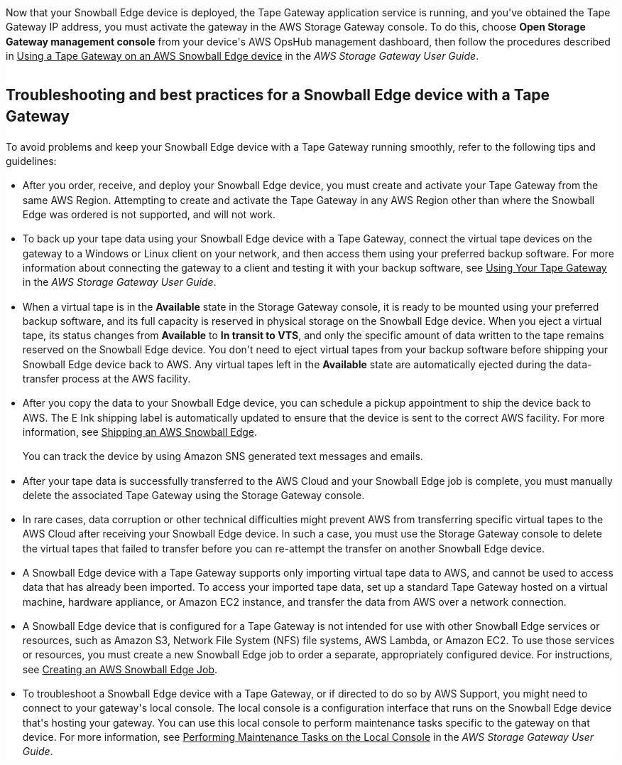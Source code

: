 Now that your Snowball Edge device is deployed, the Tape Gateway application service is running, and you've obtained the Tape Gateway IP address, you must activate the gateway in the AWS Storage Gateway console\. To do this, choose **Open Storage Gateway management console** from your device's AWS OpsHub management dashboard, then follow the procedures described in [Using a Tape Gateway on an AWS Snowball Edge device](https://docs.aws.amazon.com/storagegateway/latest/userguide/using-tape-gateway-snowball.html) in the *AWS Storage Gateway User Guide*\.

## Troubleshooting and best practices for a Snowball Edge device with a Tape Gateway<a name="troubleshooting-best-practices-snowball-tape-gateway"></a>

To avoid problems and keep your Snowball Edge device with a Tape Gateway running smoothly, refer to the following tips and guidelines:
+ After you order, receive, and deploy your Snowball Edge device, you must create and activate your Tape Gateway from the same AWS Region\. Attempting to create and activate the Tape Gateway in any AWS Region other than where the Snowball Edge was ordered is not supported, and will not work\.
+ To back up your tape data using your Snowball Edge device with a Tape Gateway, connect the virtual tape devices on the gateway to a Windows or Linux client on your network, and then access them using your preferred backup software\. For more information about connecting the gateway to a client and testing it with your backup software, see [Using Your Tape Gateway](https://docs.aws.amazon.com/storagegateway/latest/userguide/GettingStarted-create-tape-gateway.html) in the *AWS Storage Gateway User Guide*\.
+ When a virtual tape is in the **Available** state in the Storage Gateway console, it is ready to be mounted using your preferred backup software, and its full capacity is reserved in physical storage on the Snowball Edge device\. When you eject a virtual tape, its status changes from **Available** to **In transit to VTS**, and only the specific amount of data written to the tape remains reserved on the Snowball Edge device\. You don't need to eject virtual tapes from your backup software before shipping your Snowball Edge device back to AWS\. Any virtual tapes left in the **Available** state are automatically ejected during the data\-transfer process at the AWS facility\.
+ After you copy the data to your Snowball Edge device, you can schedule a pickup appointment to ship the device back to AWS\. The E Ink shipping label is automatically updated to ensure that the device is sent to the correct AWS facility\. For more information, see [Shipping an AWS Snowball Edge](mailing-storage.md)\.

  You can track the device by using Amazon SNS generated text messages and emails\.
+ After your tape data is successfully transferred to the AWS Cloud and your Snowball Edge job is complete, you must manually delete the associated Tape Gateway using the Storage Gateway console\.
+ In rare cases, data corruption or other technical difficulties might prevent AWS from transferring specific virtual tapes to the AWS Cloud after receiving your Snowball Edge device\. In such a case, you must use the Storage Gateway console to delete the virtual tapes that failed to transfer before you can re\-attempt the transfer on another Snowball Edge device\.
+ A Snowball Edge device with a Tape Gateway supports only importing virtual tape data to AWS, and cannot be used to access data that has already been imported\. To access your imported tape data, set up a standard Tape Gateway hosted on a virtual machine, hardware appliance, or Amazon EC2 instance, and transfer the data from AWS over a network connection\.
+ A Snowball Edge device that is configured for a Tape Gateway is not intended for use with other Snowball Edge services or resources, such as Amazon S3, Network File System \(NFS\) file systems, AWS Lambda, or Amazon EC2\. To use those services or resources, you must create a new Snowball Edge job to order a separate, appropriately configured device\. For instructions, see [Creating an AWS Snowball Edge Job](create-job-common.md)\.
+ To troubleshoot a Snowball Edge device with a Tape Gateway, or if directed to do so by AWS Support, you might need to connect to your gateway's local console\. The local console is a configuration interface that runs on the Snowball Edge device that's hosting your gateway\. You can use this local console to perform maintenance tasks specific to the gateway on that device\. For more information, see [Performing Maintenance Tasks on the Local Console](https://docs.aws.amazon.com/storagegateway/latest/userguide/manage-on-premises.html) in the *AWS Storage Gateway User Guide*\.
